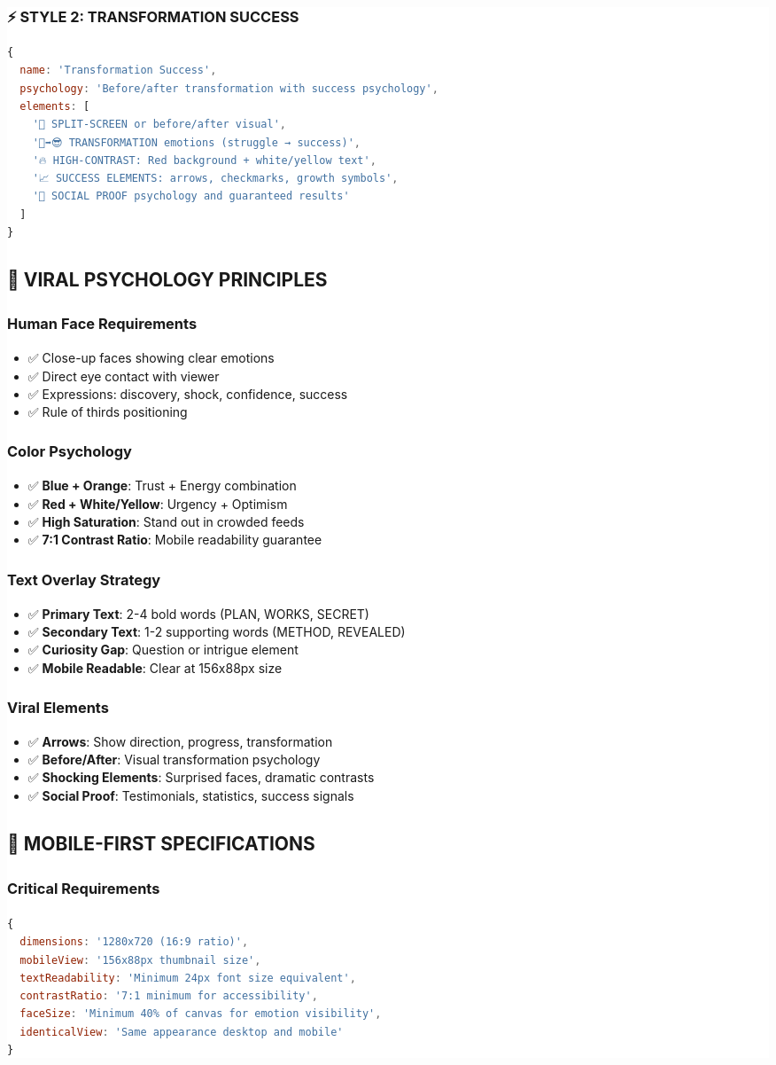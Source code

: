 ### ⚡ **STYLE 2: TRANSFORMATION SUCCESS**
```javascript
{
  name: 'Transformation Success', 
  psychology: 'Before/after transformation with success psychology',
  elements: [
    '🔄 SPLIT-SCREEN or before/after visual',
    '😤➡️😎 TRANSFORMATION emotions (struggle → success)',
    '🔥 HIGH-CONTRAST: Red background + white/yellow text',
    '📈 SUCCESS ELEMENTS: arrows, checkmarks, growth symbols',
    '🎯 SOCIAL PROOF psychology and guaranteed results'
  ]
}
```

## 🧠 VIRAL PSYCHOLOGY PRINCIPLES

### **Human Face Requirements**
- ✅ Close-up faces showing clear emotions
- ✅ Direct eye contact with viewer
- ✅ Expressions: discovery, shock, confidence, success
- ✅ Rule of thirds positioning

### **Color Psychology** 
- ✅ **Blue + Orange**: Trust + Energy combination
- ✅ **Red + White/Yellow**: Urgency + Optimism
- ✅ **High Saturation**: Stand out in crowded feeds
- ✅ **7:1 Contrast Ratio**: Mobile readability guarantee

### **Text Overlay Strategy**
- ✅ **Primary Text**: 2-4 bold words (PLAN, WORKS, SECRET)
- ✅ **Secondary Text**: 1-2 supporting words (METHOD, REVEALED)
- ✅ **Curiosity Gap**: Question or intrigue element
- ✅ **Mobile Readable**: Clear at 156x88px size

### **Viral Elements**
- ✅ **Arrows**: Show direction, progress, transformation
- ✅ **Before/After**: Visual transformation psychology
- ✅ **Shocking Elements**: Surprised faces, dramatic contrasts
- ✅ **Social Proof**: Testimonials, statistics, success signals

## 📱 MOBILE-FIRST SPECIFICATIONS

### **Critical Requirements**
```javascript
{
  dimensions: '1280x720 (16:9 ratio)',
  mobileView: '156x88px thumbnail size',
  textReadability: 'Minimum 24px font size equivalent',
  contrastRatio: '7:1 minimum for accessibility',
  faceSize: 'Minimum 40% of canvas for emotion visibility',
  identicalView: 'Same appearance desktop and mobile'
}
```
